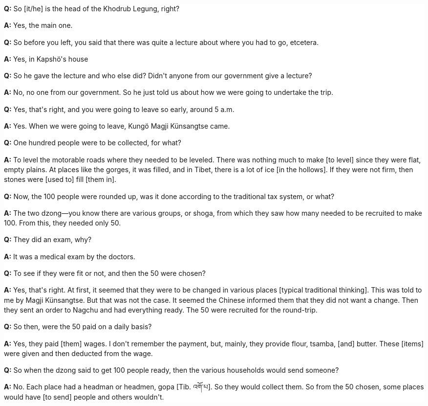 **Q:**  So [it/he] is the head of the Khodrub Legung, right?   

**A:**  Yes, the main one.   

**Q:**  So before you left, you said that there was quite a lecture about where you had to go, etcetera.   

**A:**  Yes, in Kapshö's house   

**Q:**  So he gave the lecture and who else did? Didn't anyone from our government give a lecture?   

**A:**  No, no one from our government. So he just told us about how we were going to undertake the trip.   

**Q:**  Yes, that's right, and you were going to leave so early, around 5 a.m.   

**A:**  Yes. When we were going to leave, Kungö Magji Künsangtse came.   

**Q:**  One hundred people were to be collected, for what?   

**A:**  To level the motorable roads where they needed to be leveled. There was nothing much to make [to level] since they were flat, empty plains. At places like the gorges, it was filled, and in Tibet, there is a lot of ice [in the hollows]. If they were not firm, then stones were [used to] fill [them in].   

**Q:**  Now, the 100 people were rounded up, was it done according to the traditional tax system, or what?   

**A:**  The two dzong—you know there are various groups, or shoga, from which they saw how many needed to be recruited to make 100. From this, they needed only 50.   

**Q:**  They did an exam, why?   

**A:**  It was a medical exam by the doctors.   

**Q:**  To see if they were fit or not, and then the 50 were chosen?   

**A:**  Yes, that's right. At first, it seemed that they were to be changed in various places [typical traditional thinking]. This was told to me by Magji Künsangtse. But that was not the case. It seemed the Chinese informed them that they did not want a change. Then they sent an order to Nagchu and had everything ready. The 50 were recruited for the round-trip.   

**Q:**  So then, were the 50 paid on a daily basis?   

**A:**  Yes, they paid [them] wages. I don't remember the payment, but, mainly, they provide flour, <span class="tooltip" data-text="[tib. རྩམ་པ] The traditional Tibetan staple food that consists of grain that is roasted (popped), usually in heated sand, and then ground into a flour.">tsamba</span>, [and] butter. These [items] were given and then deducted from the wage.   

**Q:**  So when the <span class="tooltip" data-text="[tib. རྫོང] A district in the traditional Tibetan governmental structure. This large administrative unit was headed by one or two district heads (tib. dzongpön [རྫོང་དཔོན]) appointed by the Tibetan government. Typically there was one lay official and one monk official who were jointly sent from Lhasa for three year terms. They were responsible for collecting taxes and adjudicating disputes in their district. These dzong were equivalent to counties (ch. 县) in the current Chinese system of administration.">dzong</span> said to get 100 people ready, then the various households would send someone?   

**A:**  No. Each place had a headman or headmen, gopa [Tib. འགོ་པ]. So they would collect them. So from the 50 chosen, some places would have [to send] people and others wouldn't.   
